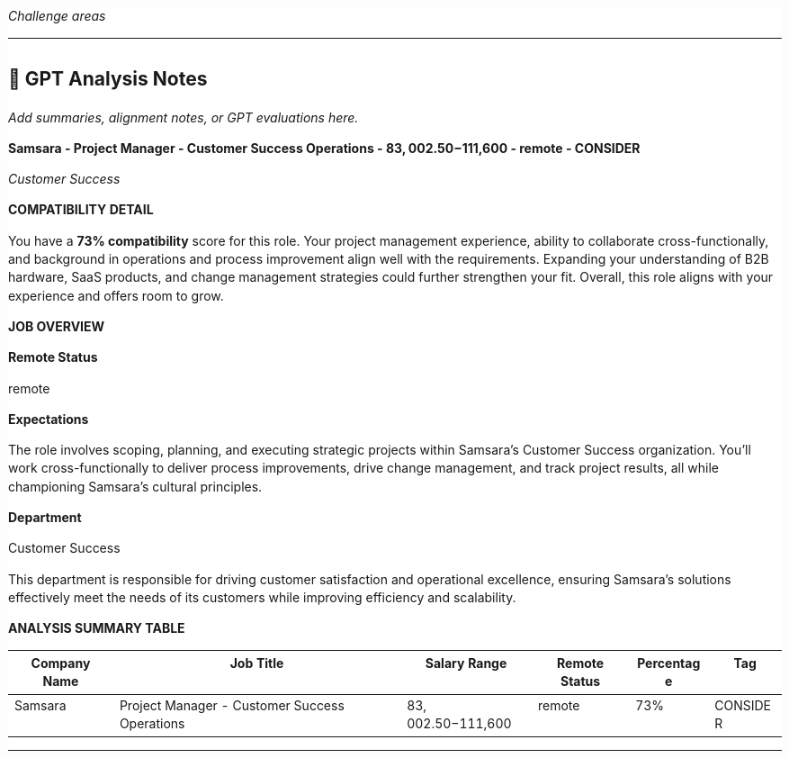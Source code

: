 
*Challenge areas*


---

## 🧠 GPT Analysis  Notes
_Add summaries, alignment notes, or GPT evaluations here._


**Samsara - Project Manager - Customer Success Operations - $83,002.50-$111,600 - remote - CONSIDER**

  

_Customer Success_

  

**COMPATIBILITY DETAIL**

You have a **73% compatibility** score for this role. Your project management experience, ability to collaborate cross-functionally, and background in operations and process improvement align well with the requirements. Expanding your understanding of B2B hardware, SaaS products, and change management strategies could further strengthen your fit. Overall, this role aligns with your experience and offers room to grow.

  

**JOB OVERVIEW**

  

**Remote Status**

remote

  

**Expectations**

The role involves scoping, planning, and executing strategic projects within Samsara’s Customer Success organization. You’ll work cross-functionally to deliver process improvements, drive change management, and track project results, all while championing Samsara’s cultural principles.

  

**Department**

Customer Success

This department is responsible for driving customer satisfaction and operational excellence, ensuring Samsara’s solutions effectively meet the needs of its customers while improving efficiency and scalability.

  

**ANALYSIS SUMMARY TABLE**

| **Company Name** | **Job Title**                                    | **Salary Range**         | **Remote Status** | **Percentage** | **Tag**  |
| ---------------- | ------------------------------------------------ | ------------------------ | ----------------- | -------------- | -------- |
| Samsara          | Project Manager - Customer Success Operations    | $83,002.50-$111,600      | remote            | 73%            | CONSIDER |



---